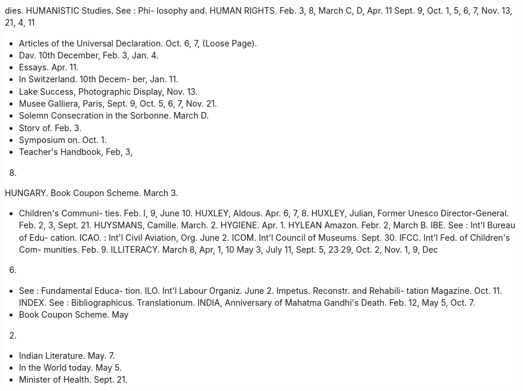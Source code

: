 dies.
HUMANISTIC Studies. See : Phi-
losophy and.
HUMAN RIGHTS. Feb. 3, 8, March
C, D, Apr. 11 Sept. 9,
Oct. 1, 5, 6, 7, Nov. 13,
21, 4, 11
- Articles of the Universal
Declaration. Oct. 6, 7,
(Loose Page).
- Dav. 10th December, Feb. 3,
Jan. 4.
- Essays. Apr. 11.
- In Switzerland. 10th Decem-
ber, Jan. 11.
- Lake Success, Photographic
Display, Nov. 13.
- Musee GaIliera, Paris, Sept.
9, Oct. 5, 6, 7, Nov. 21.
- Solemn Consecration in the
Sorbonne. March D.
- Storv of. Feb. 3.
- Symposium on. Oct. 1.
- Teacher's Handbook, Feb, 3,
8.
HUNGARY. Book Coupon Scheme.
March 3.
- Children's Communi-
ties. Feb. I, 9, June 10.
HUXLEY, Aldous. Apr. 6, 7, 8.
HUXLEY, Julian, Former Unesco
Director-General. Feb. 2,
3, Sept. 21.
HUYSMANS, Camille. March. 2.
HYGIENE. Apr. 1.
HYLEAN Amazon. Febr. 2, March
B.
IBE. See : Int'l Bureau of Edu-
cation.
ICAO. : Int'l Civil Aviation, Org.
June 2.
ICOM. Int'l Council of Museums.
Sept. 30.
IFCC. Int'l Fed. of Children's Com-
munities. Feb. 9.
ILLITERACY. March 8, Apr, 1, 10
May 3, July 11, Sept. 5, 23
29, Oct. 2, Nov. 1, 9, Dec
6.
- See : Fundamental Educa-
tion.
ILO. Int'l Labour Organiz. June 2.
Impetus. Reconstr. and Rehabili-
tation Magazine. Oct. 11.
INDEX. See : Bibliographicus.
Translationum.
INDIA, Anniversary of Mahatma
Gandhi's Death. Feb. 12,
May 5, Oct. 7.
- Book Coupon Scheme. May
2.
- Indian Literature. May. 7.
- In the World today. May 5.
- Minister of Health. Sept. 21.